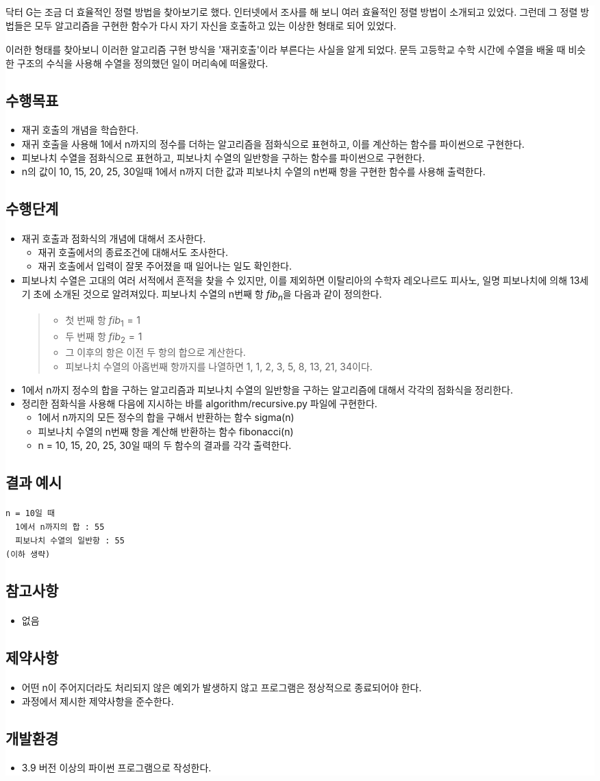 닥터 G는 조금 더 효율적인 정렬 방법을 찾아보기로 했다. 인터넷에서 조사를 해 보니 여러 효율적인 정렬 방법이 소개되고 있었다. 그런데 그 정렬 방법들은 모두 알고리즘을 구현한 함수가 다시 자기 자신을 호출하고 있는 이상한 형태로 되어 있었다.

이러한 형태를 찾아보니 이러한 알고리즘 구현 방식을 '재귀호출'이라 부른다는 사실을 알게 되었다. 문득 고등학교 수학 시간에 수열을 배울 때 비슷한 구조의 수식을 사용해 수열을 정의했던 일이 머리속에 떠올랐다.

## 수행목표

- 재귀 호출의 개념을 학습한다.
- 재귀 호출을 사용해 1에서 n까지의 정수를 더하는 알고리즘을 점화식으로 표현하고, 이를 계산하는 함수를 파이썬으로 구현한다.
- 피보나치 수열을 점화식으로 표현하고, 피보나치 수열의 일반항을 구하는 함수를 파이썬으로 구현한다.
- n의 값이 10, 15, 20, 25, 30일때 1에서 n까지 더한 값과 피보나치 수열의 n번째 항을 구현한 함수를 사용해 출력한다.

## 수행단계

- 재귀 호출과 점화식의 개념에 대해서 조사한다.
  - 재귀 호출에서의 종료조건에 대해서도 조사한다.
  - 재귀 호출에서 입력이 잘못 주어졌을 때 일어나는 일도 확인한다.
- 피보나치 수열은 고대의 여러 서적에서 흔적을 찾을 수 있지만, 이를 제외하면 이탈리아의 수학자 레오나르도 피사노, 일명 피보나치에 의해 13세기 초에 소개된 것으로 알려져있다. 피보나치 수열의 n번째 항 $fib_n$을 다음과 같이 정의한다.
  > - 첫 번째 항 $fib_1 = 1$
  > - 두 번째 항 $fib_2 = 1$
  > - 그 이후의 항은 이전 두 항의 합으로 계산한다.
  > - 피보나치 수열의 아홉번째 항까지를 나열하면 1, 1, 2, 3, 5, 8, 13, 21, 34이다.
- 1에서 n까지 정수의 합을 구하는 알고리즘과 피보나치 수열의 일반항을 구하는 알고리즘에 대해서 각각의 점화식을 정리한다.
- 정리한 점화식을 사용해 다음에 지시하는 바를 algorithm/recursive.py 파일에 구현한다.
  - 1에서 n까지의 모든 정수의 합을 구해서 반환하는 함수 sigma(n)
  - 피보나치 수열의 n번째 항을 계산해 반환하는 함수 fibonacci(n)
  - n = 10, 15, 20, 25, 30일 때의 두 함수의 결과를 각각 출력한다.

## 결과 예시

```
n = 10일 때
  1에서 n까지의 합 : 55
  피보나치 수열의 일반항 : 55
(이하 생략)
```

## 참고사항

- 없음

## 제약사항

- 어떤 n이 주어지더라도 처리되지 않은 예외가 발생하지 않고 프로그램은 정상적으로 종료되어야 한다.
- 과정에서 제시한 제약사항을 준수한다.

## 개발환경

- 3.9 버전 이상의 파이썬 프로그램으로 작성한다.
